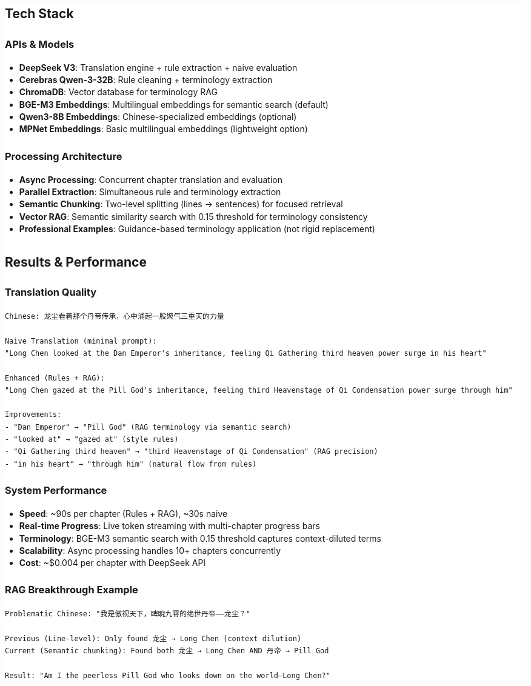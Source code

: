 ## Tech Stack

### **APIs & Models**
- **DeepSeek V3**: Translation engine + rule extraction + naive evaluation
- **Cerebras Qwen-3-32B**: Rule cleaning + terminology extraction
- **ChromaDB**: Vector database for terminology RAG
- **BGE-M3 Embeddings**: Multilingual embeddings for semantic search (default)
- **Qwen3-8B Embeddings**: Chinese-specialized embeddings (optional)
- **MPNet Embeddings**: Basic multilingual embeddings (lightweight option)

### **Processing Architecture**
- **Async Processing**: Concurrent chapter translation and evaluation
- **Parallel Extraction**: Simultaneous rule and terminology extraction
- **Semantic Chunking**: Two-level splitting (lines → sentences) for focused retrieval
- **Vector RAG**: Semantic similarity search with 0.15 threshold for terminology consistency
- **Professional Examples**: Guidance-based terminology application (not rigid replacement)

## Results & Performance

### Translation Quality
```
Chinese: 龙尘看着那个丹帝传承，心中涌起一股聚气三重天的力量

Naive Translation (minimal prompt):
"Long Chen looked at the Dan Emperor's inheritance, feeling Qi Gathering third heaven power surge in his heart"

Enhanced (Rules + RAG):
"Long Chen gazed at the Pill God's inheritance, feeling third Heavenstage of Qi Condensation power surge through him"

Improvements:
- "Dan Emperor" → "Pill God" (RAG terminology via semantic search)
- "looked at" → "gazed at" (style rules)  
- "Qi Gathering third heaven" → "third Heavenstage of Qi Condensation" (RAG precision)
- "in his heart" → "through him" (natural flow from rules)
```

### System Performance
- **Speed**: ~90s per chapter (Rules + RAG), ~30s naive
- **Real-time Progress**: Live token streaming with multi-chapter progress bars
- **Terminology**: BGE-M3 semantic search with 0.15 threshold captures context-diluted terms
- **Scalability**: Async processing handles 10+ chapters concurrently
- **Cost**: ~$0.004 per chapter with DeepSeek API

### RAG Breakthrough Example
```
Problematic Chinese: "我是傲视天下，睥睨九霄的绝世丹帝——龙尘？"

Previous (Line-level): Only found 龙尘 → Long Chen (context dilution)
Current (Semantic chunking): Found both 龙尘 → Long Chen AND 丹帝 → Pill God

Result: "Am I the peerless Pill God who looks down on the world—Long Chen?"
```
